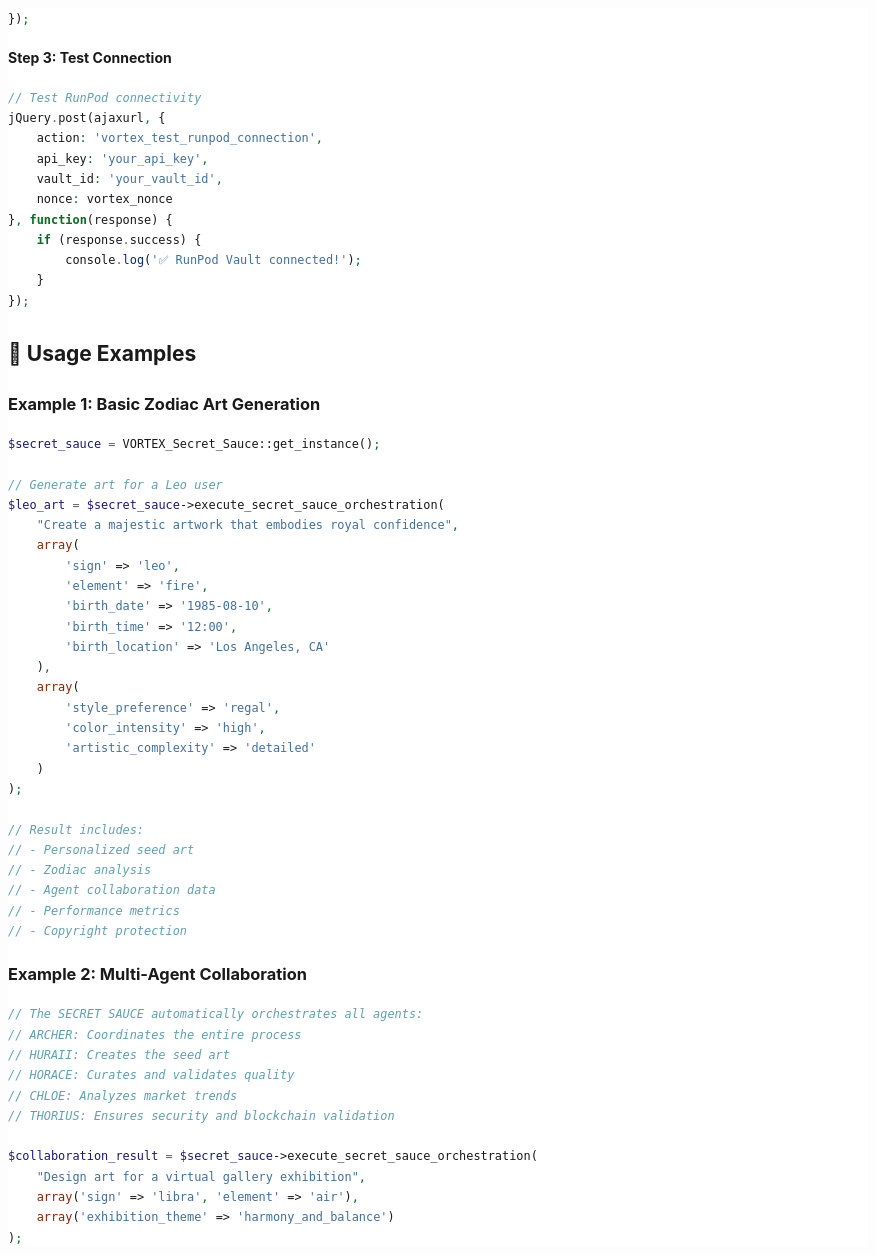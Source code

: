 ```php
});
```

#### Step 3: Test Connection
```php
// Test RunPod connectivity
jQuery.post(ajaxurl, {
    action: 'vortex_test_runpod_connection',
    api_key: 'your_api_key',
    vault_id: 'your_vault_id',
    nonce: vortex_nonce
}, function(response) {
    if (response.success) {
        console.log('✅ RunPod Vault connected!');
    }
});
```

## 🎨 Usage Examples

### Example 1: Basic Zodiac Art Generation
```php
$secret_sauce = VORTEX_Secret_Sauce::get_instance();

// Generate art for a Leo user
$leo_art = $secret_sauce->execute_secret_sauce_orchestration(
    "Create a majestic artwork that embodies royal confidence",
    array(
        'sign' => 'leo',
        'element' => 'fire',
        'birth_date' => '1985-08-10',
        'birth_time' => '12:00',
        'birth_location' => 'Los Angeles, CA'
    ),
    array(
        'style_preference' => 'regal',
        'color_intensity' => 'high',
        'artistic_complexity' => 'detailed'
    )
);

// Result includes:
// - Personalized seed art
// - Zodiac analysis
// - Agent collaboration data
// - Performance metrics
// - Copyright protection
```

### Example 2: Multi-Agent Collaboration
```php
// The SECRET SAUCE automatically orchestrates all agents:
// ARCHER: Coordinates the entire process
// HURAII: Creates the seed art
// HORACE: Curates and validates quality
// CHLOE: Analyzes market trends
// THORIUS: Ensures security and blockchain validation

$collaboration_result = $secret_sauce->execute_secret_sauce_orchestration(
    "Design art for a virtual gallery exhibition",
    array('sign' => 'libra', 'element' => 'air'),
    array('exhibition_theme' => 'harmony_and_balance')
);
```